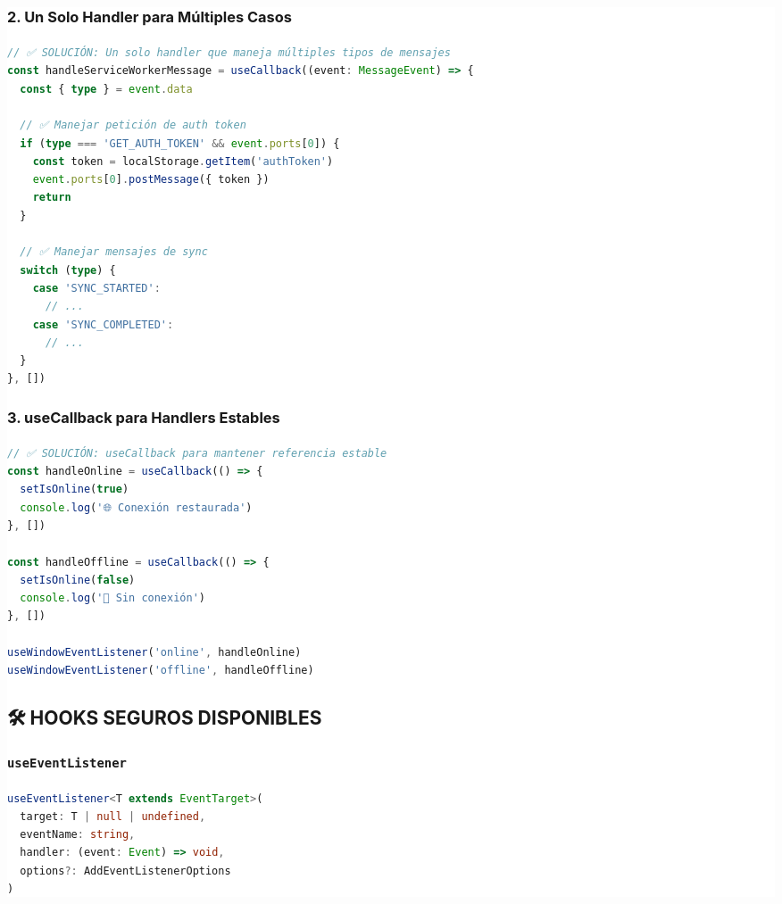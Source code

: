### 2. Un Solo Handler para Múltiples Casos

```typescript
// ✅ SOLUCIÓN: Un solo handler que maneja múltiples tipos de mensajes
const handleServiceWorkerMessage = useCallback((event: MessageEvent) => {
  const { type } = event.data

  // ✅ Manejar petición de auth token
  if (type === 'GET_AUTH_TOKEN' && event.ports[0]) {
    const token = localStorage.getItem('authToken')
    event.ports[0].postMessage({ token })
    return
  }

  // ✅ Manejar mensajes de sync
  switch (type) {
    case 'SYNC_STARTED':
      // ...
    case 'SYNC_COMPLETED':
      // ...
  }
}, [])
```

### 3. useCallback para Handlers Estables

```typescript
// ✅ SOLUCIÓN: useCallback para mantener referencia estable
const handleOnline = useCallback(() => {
  setIsOnline(true)
  console.log('🌐 Conexión restaurada')
}, [])

const handleOffline = useCallback(() => {
  setIsOnline(false)
  console.log('📴 Sin conexión')
}, [])

useWindowEventListener('online', handleOnline)
useWindowEventListener('offline', handleOffline)
```

## 🛠️ **HOOKS SEGUROS DISPONIBLES**

### `useEventListener`

```typescript
useEventListener<T extends EventTarget>(
  target: T | null | undefined,
  eventName: string,
  handler: (event: Event) => void,
  options?: AddEventListenerOptions
)
```
